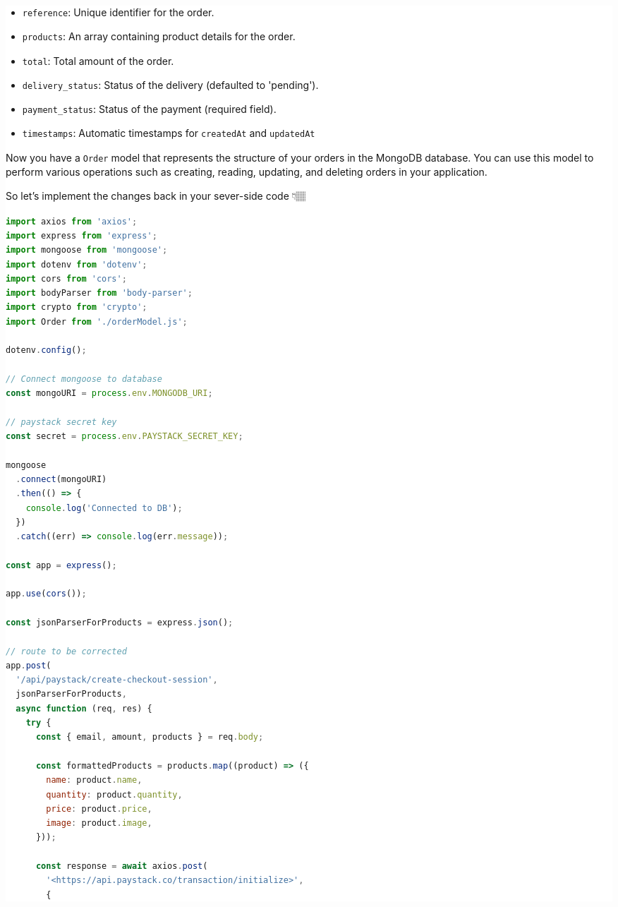 * `reference`: Unique identifier for the order.

* `products`: An array containing product details for the order.

* `total`: Total amount of the order.

* `delivery_status`: Status of the delivery (defaulted to 'pending').

* `payment_status`: Status of the payment (required field).

* `timestamps`: Automatic timestamps for `createdAt` and `updatedAt`


Now you have a `Order` model that represents the structure of your orders in the MongoDB database. You can use this model to perform various operations such as creating, reading, updating, and deleting orders in your application.

So let’s implement the changes back in your sever-side code 👇🏽

```jsx
import axios from 'axios';
import express from 'express';
import mongoose from 'mongoose';
import dotenv from 'dotenv';
import cors from 'cors';
import bodyParser from 'body-parser';
import crypto from 'crypto';
import Order from './orderModel.js';

dotenv.config();

// Connect mongoose to database
const mongoURI = process.env.MONGODB_URI;

// paystack secret key
const secret = process.env.PAYSTACK_SECRET_KEY;

mongoose
  .connect(mongoURI)
  .then(() => {
    console.log('Connected to DB');
  })
  .catch((err) => console.log(err.message));

const app = express();

app.use(cors());

const jsonParserForProducts = express.json();

// route to be corrected
app.post(
  '/api/paystack/create-checkout-session',
  jsonParserForProducts,
  async function (req, res) {
    try {
      const { email, amount, products } = req.body;

      const formattedProducts = products.map((product) => ({
        name: product.name,
        quantity: product.quantity,
        price: product.price,
        image: product.image,
      }));

      const response = await axios.post(
        '<https://api.paystack.co/transaction/initialize>',
        {
```
